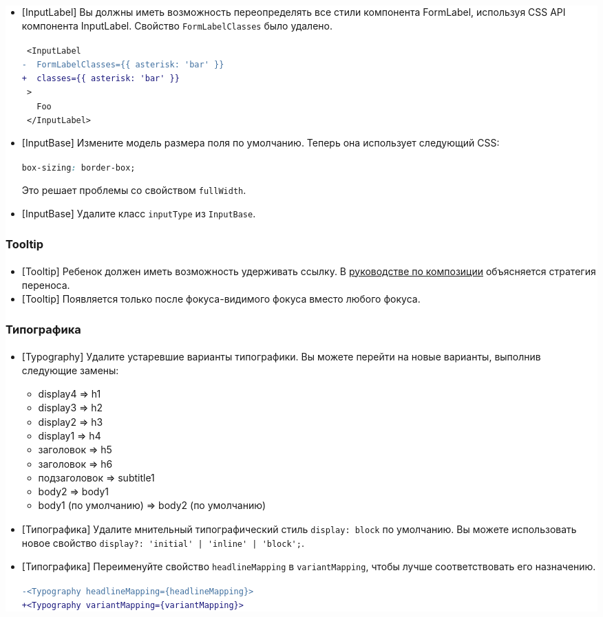 -   \[InputLabel\] Вы должны иметь возможность переопределять все стили компонента FormLabel, используя CSS API компонента InputLabel. Свойство `FormLabelClasses` было удалено.
    
    ```diff
     <InputLabel
    -  FormLabelClasses={{ asterisk: 'bar' }}
    +  classes={{ asterisk: 'bar' }}
     >
       Foo
     </InputLabel>
    ```
    
-   \[InputBase\] Измените модель размера поля по умолчанию. Теперь она использует следующий CSS:
    
    ```css
    box-sizing: border-box;
    ```
    
    Это решает проблемы со свойством `fullWidth`.
    
-   \[InputBase\] Удалите класс `inputType` из `InputBase`.
    

### Tooltip <meta data-oversett="" data-original-text="Tooltip">

-   \[Tooltip\] Ребенок должен иметь возможность удерживать ссылку. В [руководстве по композиции](/material-ui/guides/composition/#caveat-with-refs) объясняется стратегия переноса.
-   \[Tooltip\] Появляется только после фокуса-видимого фокуса вместо любого фокуса.

### Типографика <meta data-oversett="" data-original-text="Typography">

-   \[Typography\] Удалите устаревшие варианты типографики. Вы можете перейти на новые варианты, выполнив следующие замены:
    
    -   display4 => h1
    -   display3 => h2
    -   display2 => h3
    -   display1 => h4
    -   заголовок => h5
    -   заголовок => h6
    -   подзаголовок => subtitle1
    -   body2 => body1
    -   body1 (по умолчанию) => body2 (по умолчанию)
-   \[Типографика\] Удалите мнительный типографический стиль `display: block` по умолчанию. Вы можете использовать новое свойство `display?: 'initial' | 'inline' | 'block';`.
    
-   \[Типографика\] Переименуйте свойство `headlineMapping` в `variantMapping`, чтобы лучше соответствовать его назначению.
    
    ```diff
    -<Typography headlineMapping={headlineMapping}>
    +<Typography variantMapping={variantMapping}>
    ```
    